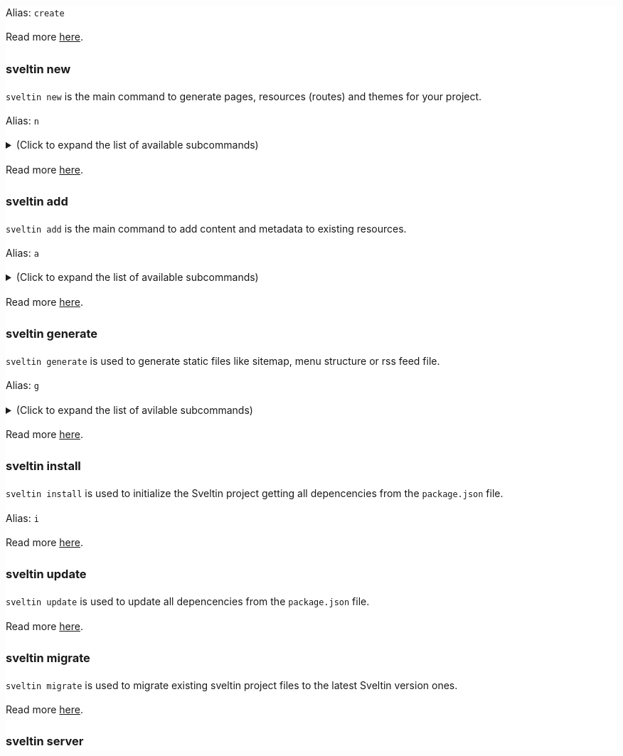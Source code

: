 Alias: `create`

Read more [here][init].

### sveltin new

`sveltin new` is the main command to generate pages, resources (routes) and themes for your project.

Alias: `n`

<details><summary>(Click to expand the list of available subcommands)</summary></details>

Read more [here][new].

### sveltin add

`sveltin add` is the main command to add content and metadata to existing resources.

Alias: `a`

<details><summary>(Click to expand the list of available subcommands)</summary></details>

Read more [here][add].

### sveltin generate

`sveltin generate` is used to generate static files like sitemap, menu structure or rss feed file.

Alias: `g`

<details><summary>(Click to expand the list of avilable subcommands)</summary></details>

Read more [here][generate].

### sveltin install

`sveltin install` is used to initialize the Sveltin project getting all depencencies from the `package.json` file.

Alias: `i`

Read more [here][install].

### sveltin update

`sveltin update` is used to update all depencencies from the `package.json` file.

Read more [here][update].

### sveltin migrate

`sveltin migrate` is used to migrate existing sveltin project files to the latest Sveltin version ones.

Read more [here][migrate].

### sveltin server


[add]: https://docs.sveltin.io/cli/add/
[add-content]: https://docs.sveltin.io/cli/add-content/
[add-metadata]: https://docs.sveltin.io/cli/add-metadata/
[build]: https://docs.sveltin.io/cli/build/
[completion]: https://docs.sveltin.io/cli/completion/
[contributing]: CONTRIBUTING.md
[deploy]: https://docs.sveltin.io/cli/deploy/
[generate]: https://docs.sveltin.io/cli/generate/
[generate-menu]: https://docs.sveltin.io/cli/generate-menu/
[generate-rss]: https://docs.sveltin.io/cli/generate-rss/
[generate-sitemap]: https://docs.sveltin.io/cli/generate-sitemap/
[init]: https://docs.sveltin.io/cli/init/
[install]: https://docs.sveltin.io/cli/install/
[migrate]: https://docs.sveltin.io/cli/migrate/
[new]: https://docs.sveltin.io/cli/new/
[new-page]: https://docs.sveltin.io/cli/new-page/
[new-resource]: https://docs.sveltin.io/cli/new-resource/
[preview]: https://docs.sveltin.io/cli/preview/
[server]: https://docs.sveltin.io/cli/server/
[update]: https://docs.sveltin.io/cli/update/
[components]: https://github.com/sveltinio/sveltin-components-library
[discussions]: https://github.com/sveltinio/sveltin/discussions
[issue]: https://github.com/sveltinio/sveltin/issues
[releases page]: https://github.com/sveltinio/sveltin/releases